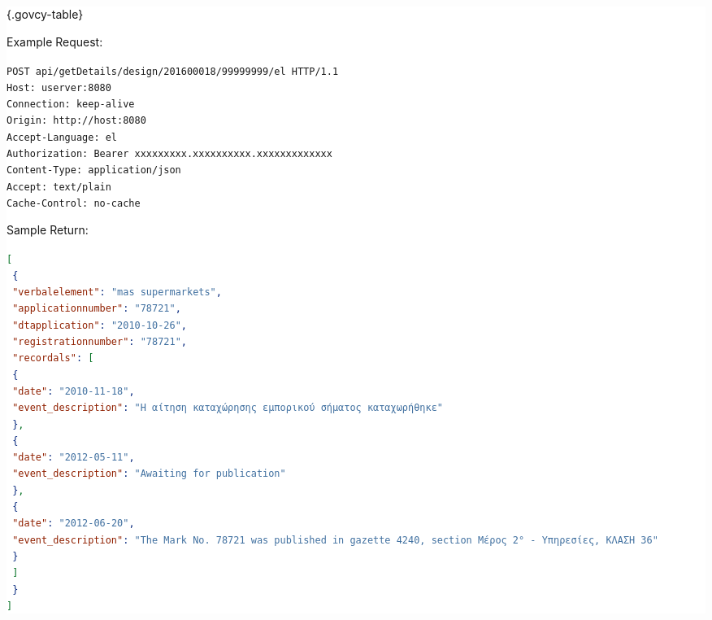 {.govcy-table}

</div>

Example Request:

```http
POST api/getDetails/design/201600018/99999999/el HTTP/1.1
Host: userver:8080
Connection: keep-alive
Origin: http://host:8080
Accept-Language: el
Authorization: Bearer xxxxxxxxx.xxxxxxxxxx.xxxxxxxxxxxxx
Content-Type: application/json
Accept: text/plain
Cache-Control: no-cache
```

Sample Return:

```json
[
 {
 "verbalelement": "mas supermarkets",
 "applicationnumber": "78721",
 "dtapplication": "2010-10-26",
 "registrationnumber": "78721",
 "recordals": [
 {
 "date": "2010-11-18",
 "event_description": "Η αίτηση καταχώρησης εμπορικού σήματος καταχωρήθηκε"
 },
 {
 "date": "2012-05-11",
 "event_description": "Awaiting for publication"
 },
 {
 "date": "2012-06-20",
 "event_description": "The Mark No. 78721 was published in gazette 4240, section Μέρος 2° - Υπηρεσίες, ΚΛΑΣΗ 36"
 }
 ]
 }
]
```